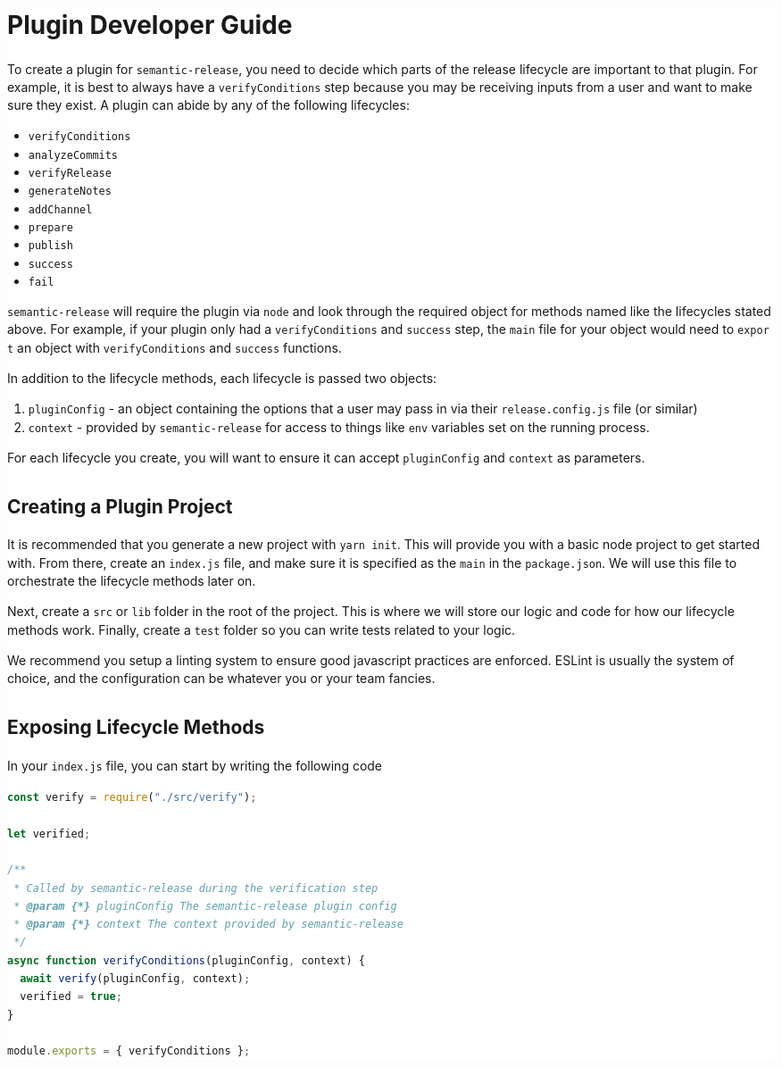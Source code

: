 # Plugin Developer Guide

To create a plugin for `semantic-release`, you need to decide which parts of the release lifecycle are important to that plugin. For example, it is best to always have a `verifyConditions` step because you may be receiving inputs from a user and want to make sure they exist. A plugin can abide by any of the following lifecycles:

- `verifyConditions`
- `analyzeCommits`
- `verifyRelease`
- `generateNotes`
- `addChannel`
- `prepare`
- `publish`
- `success`
- `fail`

`semantic-release` will require the plugin via `node` and look through the required object for methods named like the lifecycles stated above. For example, if your plugin only had a `verifyConditions` and `success` step, the `main` file for your object would need to `export` an object with `verifyConditions` and `success` functions.

In addition to the lifecycle methods, each lifecycle is passed two objects:

1. `pluginConfig` - an object containing the options that a user may pass in via their `release.config.js` file (or similar)
2. `context` - provided by `semantic-release` for access to things like `env` variables set on the running process.

For each lifecycle you create, you will want to ensure it can accept `pluginConfig` and `context` as parameters.

## Creating a Plugin Project

It is recommended that you generate a new project with `yarn init`. This will provide you with a basic node project to get started with. From there, create an `index.js` file, and make sure it is specified as the `main` in the `package.json`. We will use this file to orchestrate the lifecycle methods later on.

Next, create a `src` or `lib` folder in the root of the project. This is where we will store our logic and code for how our lifecycle methods work. Finally, create a `test` folder so you can write tests related to your logic.

We recommend you setup a linting system to ensure good javascript practices are enforced. ESLint is usually the system of choice, and the configuration can be whatever you or your team fancies.

## Exposing Lifecycle Methods

In your `index.js` file, you can start by writing the following code

```javascript
const verify = require("./src/verify");

let verified;

/**
 * Called by semantic-release during the verification step
 * @param {*} pluginConfig The semantic-release plugin config
 * @param {*} context The context provided by semantic-release
 */
async function verifyConditions(pluginConfig, context) {
  await verify(pluginConfig, context);
  verified = true;
}

module.exports = { verifyConditions };
```